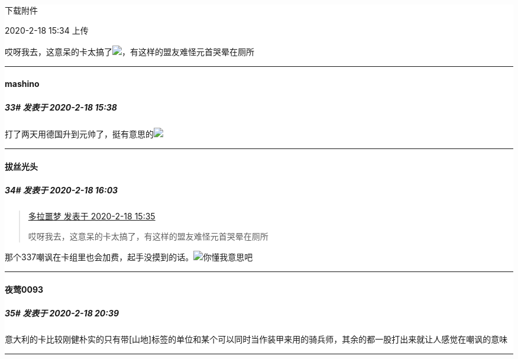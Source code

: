 下载附件

2020-2-18 15:34 上传






哎呀我去，这意呆的卡太搞了<img src="https://static.saraba1st.com/image/smiley/face2017/049.png" referrerpolicy="no-referrer">，有这样的盟友难怪元首哭晕在厕所







*****

####  mashino  
##### 33#       发表于 2020-2-18 15:38




打了两天用德国升到元帅了，挺有意思的<img src="https://static.saraba1st.com/image/smiley/face2017/034.png" referrerpolicy="no-referrer">







*****

####  拔丝光头  
##### 34#       发表于 2020-2-18 16:03



<blockquote><a href="httphttps://bbs.saraba1st.com/2b/forum.php?mod=redirect&amp;goto=findpost&amp;pid=46451615&amp;ptid=1913874" target="_blank">多拉噩梦 发表于 2020-2-18 15:35</a>

哎呀我去，这意呆的卡太搞了，有这样的盟友难怪元首哭晕在厕所</blockquote>
那个337嘲讽在卡组里也会加费，起手没摸到的话。<img src="https://static.saraba1st.com/image/smiley/face2017/053.png" referrerpolicy="no-referrer">你懂我意思吧







*****

####  夜莺0093  
##### 35#       发表于 2020-2-18 20:39




意大利的卡比较刚健朴实的只有带[山地]标签的单位和某个可以同时当作装甲来用的骑兵师，其余的都一股打出来就让人感觉在嘲讽的意味







*****
